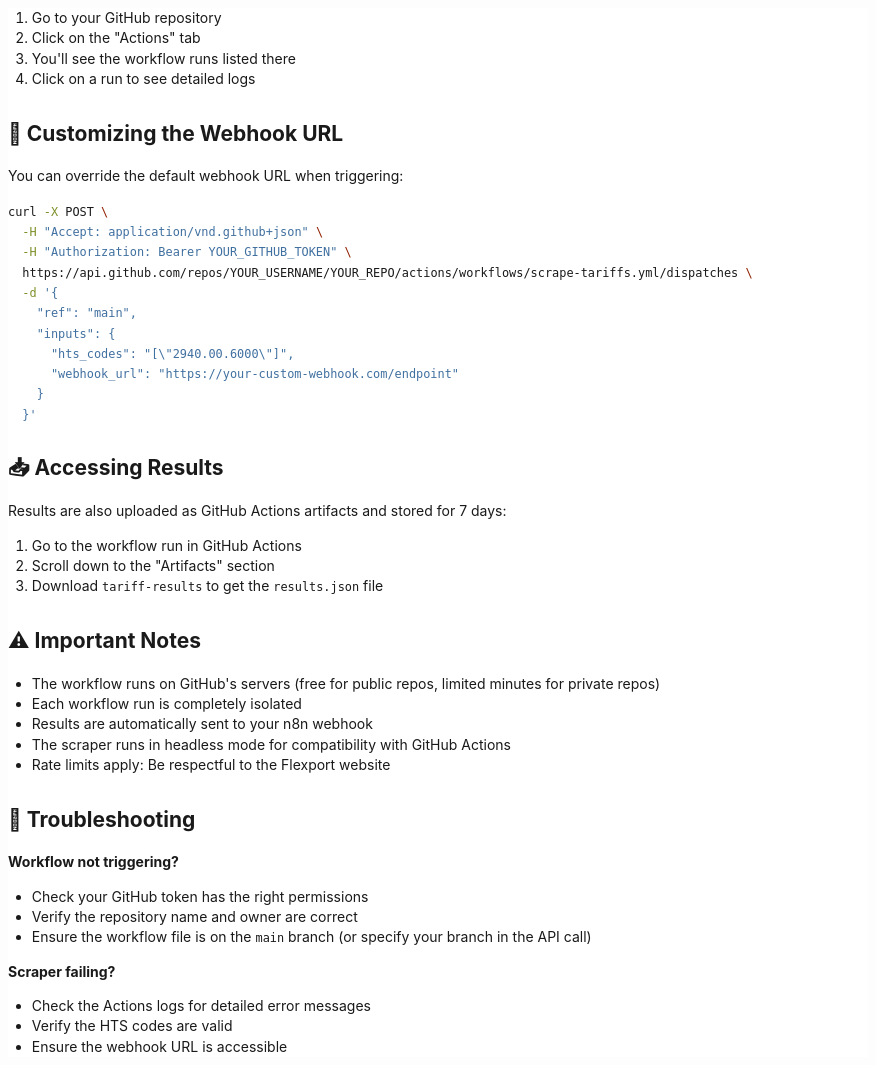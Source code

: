 1. Go to your GitHub repository
2. Click on the "Actions" tab
3. You'll see the workflow runs listed there
4. Click on a run to see detailed logs

## 🎯 Customizing the Webhook URL

You can override the default webhook URL when triggering:

```bash
curl -X POST \
  -H "Accept: application/vnd.github+json" \
  -H "Authorization: Bearer YOUR_GITHUB_TOKEN" \
  https://api.github.com/repos/YOUR_USERNAME/YOUR_REPO/actions/workflows/scrape-tariffs.yml/dispatches \
  -d '{
    "ref": "main",
    "inputs": {
      "hts_codes": "[\"2940.00.6000\"]",
      "webhook_url": "https://your-custom-webhook.com/endpoint"
    }
  }'
```

## 📥 Accessing Results

Results are also uploaded as GitHub Actions artifacts and stored for 7 days:

1. Go to the workflow run in GitHub Actions
2. Scroll down to the "Artifacts" section
3. Download `tariff-results` to get the `results.json` file

## ⚠️ Important Notes

- The workflow runs on GitHub's servers (free for public repos, limited minutes for private repos)
- Each workflow run is completely isolated
- Results are automatically sent to your n8n webhook
- The scraper runs in headless mode for compatibility with GitHub Actions
- Rate limits apply: Be respectful to the Flexport website

## 🐛 Troubleshooting

**Workflow not triggering?**
- Check your GitHub token has the right permissions
- Verify the repository name and owner are correct
- Ensure the workflow file is on the `main` branch (or specify your branch in the API call)

**Scraper failing?**
- Check the Actions logs for detailed error messages
- Verify the HTS codes are valid
- Ensure the webhook URL is accessible
